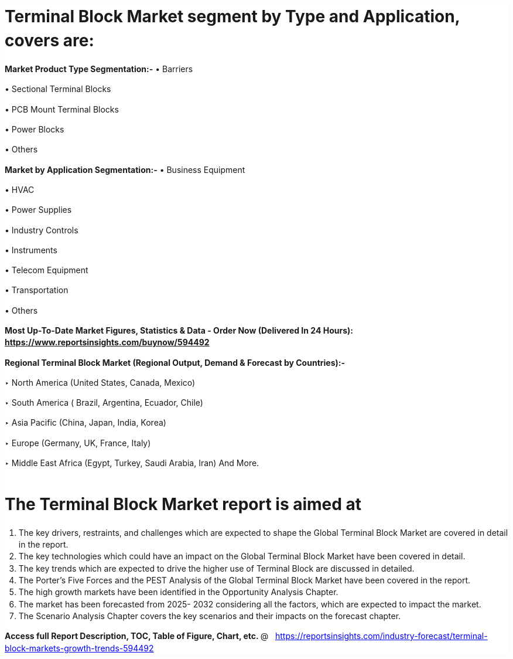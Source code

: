 # <strong>Terminal Block Market segment by Type and Application, covers are:</strong>

<strong>Market Product Type Segmentation:-</strong>
• Barriers

• Sectional Terminal Blocks

• PCB Mount Terminal Blocks

• Power Blocks

• Others

<strong>Market by Application Segmentation:-</strong>
•   Business Equipment

• HVAC

• Power Supplies

• Industry Controls

• Instruments

• Telecom Equipment

• Transportation

• Others

<strong>Most Up-To-Date Market Figures, Statistics & Data - Order Now (Delivered In 24 Hours): <a href=https://www.reportsinsights.com/buynow/594492>https://www.reportsinsights.com/buynow/594492</a></strong>

<strong>Regional Terminal Block Market (Regional Output, Demand &amp; Forecast by Countries):-</strong>

‣ North America (United States, Canada, Mexico)

‣ South America ( Brazil, Argentina, Ecuador, Chile)

‣ Asia Pacific (China, Japan, India, Korea)

‣ Europe (Germany, UK, France, Italy)

‣ Middle East Africa (Egypt, Turkey, Saudi Arabia, Iran) And More.

# <strong>The Terminal Block Market report is aimed at</strong>
<ol>
  <li>The key drivers, restraints, and challenges which are expected to shape the Global Terminal Block Market are covered in detail in the report.</li>
  <li>The key technologies which could have an impact on the Global Terminal Block Market have been covered in detail.</li>
  <li>The key trends which are expected to drive the higher use of Terminal Block are discussed in detailed.</li>
  <li>The Porter’s Five Forces and the PEST Analysis of the Global Terminal Block Market have been covered in the report.</li>
  <li>The high growth markets have been identified in the Opportunity Analysis Chapter.</li>
  <li>The market has been forecasted from 2025- 2032 considering all the factors, which are expected to impact the market.</li>
  <li>The Scenario Analysis Chapter covers the key scenarios and their impacts on the forecast chapter.</li>
</ol>
<strong>Access full Report Description, TOC, Table of Figure, Chart, etc. </strong>@   <a href=https://reportsinsights.com/industry-forecast/terminal-block-markets-growth-trends-594492 style=color:#0000ff;>https://reportsinsights.com/industry-forecast/terminal-block-markets-growth-trends-594492</a>
